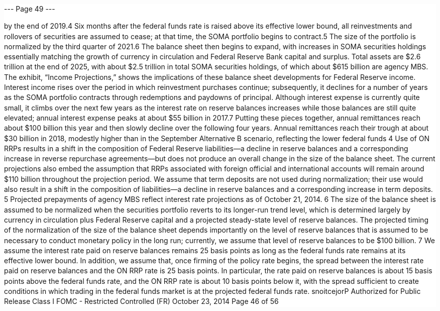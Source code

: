 
--- Page 49 ---

by the end of 2019.4 Six months after the federal funds rate is raised above its effective
lower bound, all reinvestments and rollovers of securities are assumed to cease; at that
time, the SOMA portfolio begins to contract.5 The size of the portfolio is normalized by
the third quarter of 2021.6 The balance sheet then begins to expand, with increases in
SOMA securities holdings essentially matching the growth of currency in circulation and
Federal Reserve Bank capital and surplus. Total assets are $2.6 trillion at the end of
2025, with about $2.5 trillion in total SOMA securities holdings, of which about $615
billion are agency MBS.
The exhibit, “Income Projections,” shows the implications of these balance sheet
developments for Federal Reserve income. Interest income rises over the period in which
reinvestment purchases continue; subsequently, it declines for a number of years as the
SOMA portfolio contracts through redemptions and paydowns of principal. Although
interest expense is currently quite small, it climbs over the next few years as the interest
rate on reserve balances increases while those balances are still quite elevated; annual
interest expense peaks at about $55 billion in 2017.7 Putting these pieces together, annual
remittances reach about $100 billion this year and then slowly decline over the following
four years. Annual remittances reach their trough at about $30 billion in 2018, modestly
higher than in the September Alternative B scenario, reflecting the lower federal funds
4 Use of ON RRPs results in a shift in the composition of Federal Reserve liabilities—a decline in
reserve balances and a corresponding increase in reverse repurchase agreements—but does not produce an
overall change in the size of the balance sheet. The current projections also embed the assumption that
RRPs associated with foreign official and international accounts will remain around $110 billion
throughout the projection period. We assume that term deposits are not used during normalization; their
use would also result in a shift in the composition of liabilities—a decline in reserve balances and a
corresponding increase in term deposits.
5 Projected prepayments of agency MBS reflect interest rate projections as of October 21, 2014.
6 The size of the balance sheet is assumed to be normalized when the securities portfolio reverts to
its longer-run trend level, which is determined largely by currency in circulation plus Federal Reserve
capital and a projected steady-state level of reserve balances. The projected timing of the normalization of
the size of the balance sheet depends importantly on the level of reserve balances that is assumed to be
necessary to conduct monetary policy in the long run; currently, we assume that level of reserve balances to
be $100 billion.
7 We assume the interest rate paid on reserve balances remains 25 basis points as long as the
federal funds rate remains at its effective lower bound. In addition, we assume that, once firming of the
policy rate begins, the spread between the interest rate paid on reserve balances and the ON RRP rate is 25
basis points. In particular, the rate paid on reserve balances is about 15 basis points above the federal funds
rate, and the ON RRP rate is about 10 basis points below it, with the spread sufficient to create conditions
in which trading in the federal funds market is at the projected federal funds rate.
snoitcejorP
Authorized for Public Release
Class I FOMC - Restricted Controlled (FR) October 23, 2014
Page 46 of 56
